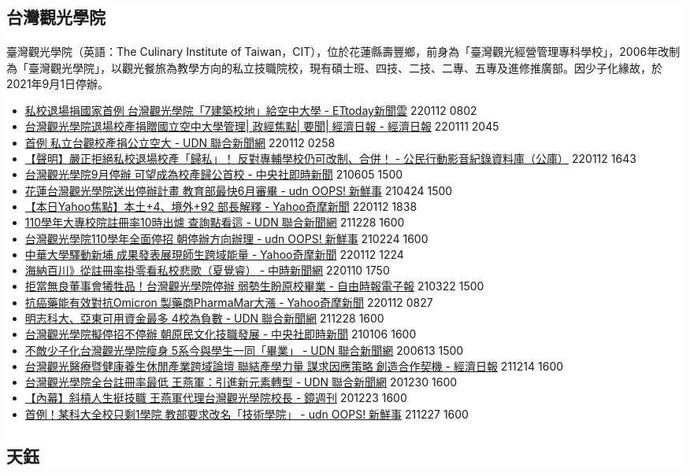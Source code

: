 ## 台灣觀光學院

臺灣觀光學院（英語：The Culinary Institute of Taiwan，CIT），位於花蓮縣壽豐鄉，前身為「臺灣觀光經營管理專科學校」，2006年改制為「臺灣觀光學院」，以觀光餐旅為教學方向的私立技職院校，現有碩士班、四技、二技、二專、五專及進修推廣部。因少子化緣故，於2021年9月1日停辦。
- [私校退場捐國家首例 台灣觀光學院「7建築校地」給空中大學 - ETtoday新聞雲](https://www.ettoday.net/news/20220112/2167163.htm "私校退場捐國家首例 台灣觀光學院「7建築校地」給空中大學 - ETtoday新聞雲") 220112 0802
- [台灣觀光學院退場校產捐贈國立空中大學管理| 政經焦點| 要聞| 經濟日報 - 經濟日報](https://money.udn.com/money/story/7307/6026412?from=edn_newest_index "台灣觀光學院退場校產捐贈國立空中大學管理| 政經焦點| 要聞| 經濟日報 - 經濟日報") 220111 2045
- [首例 私立台觀校產捐公立空大 - UDN 聯合新聞網](https://udn.com/news/story/6885/6026657?from=udn-catebreaknews_ch2 "首例 私立台觀校產捐公立空大 - UDN 聯合新聞網") 220112 0258
- [【聲明】嚴正拒絕私校退場校產「歸私」！ 反對專輔學校仍可改制、合併！ - 公民行動影音紀錄資料庫（公庫）](https://www.civilmedia.tw/archives/108158 "【聲明】嚴正拒絕私校退場校產「歸私」！ 反對專輔學校仍可改制、合併！ - 公民行動影音紀錄資料庫（公庫）") 220112 1643
- [台灣觀光學院9月停辦 可望成為校產歸公首校 - 中央社即時新聞](https://www.cna.com.tw/news/ahel/202106050128.aspx "台灣觀光學院9月停辦 可望成為校產歸公首校 - 中央社即時新聞") 210605 1500
- [花蓮台灣觀光學院送出停辦計畫 教育部最快6月審畢 - udn OOPS! 新鮮事](https://udn.com/news/story/6885/5411233 "花蓮台灣觀光學院送出停辦計畫 教育部最快6月審畢 - udn OOPS! 新鮮事") 210424 1500
- [【本日Yahoo焦點】本土+4、境外+92 部長解釋 - Yahoo奇摩新聞](https://tw.news.yahoo.com/%E3%80%90%E6%9C%AC%E6%97%A5-yahoo%E7%84%A6%E9%BB%9E%E3%80%91%E6%9C%AC%E5%9C%9F-4-%E3%80%81%E5%A2%83%E5%A4%96-92-%E9%83%A8%E9%95%B7%E8%A7%A3%E9%87%8B-103828020.html "【本日Yahoo焦點】本土+4、境外+92 部長解釋 - Yahoo奇摩新聞") 220112 1838
- [110學年大專校院註冊率10時出爐 查詢點看這 - UDN 聯合新聞網](https://udn.com/news/story/6925/5992696 "110學年大專校院註冊率10時出爐 查詢點看這 - UDN 聯合新聞網") 211228 1600
- [台灣觀光學院110學年全面停招 朝停辦方向辦理 - udn OOPS! 新鮮事](https://udn.com/news/story/6885/5273872 "台灣觀光學院110學年全面停招 朝停辦方向辦理 - udn OOPS! 新鮮事") 210224 1600
- [中華大學驛動新埔 成果發表展現師生跨域能量 - Yahoo奇摩新聞](https://tw.news.yahoo.com/%E4%B8%AD%E8%8F%AF%E5%A4%A7%E5%AD%B8%E9%A9%9B%E5%8B%95%E6%96%B0%E5%9F%94-%E6%88%90%E6%9E%9C%E7%99%BC%E8%A1%A8%E5%B1%95%E7%8F%BE%E5%B8%AB%E7%94%9F%E8%B7%A8%E5%9F%9F%E8%83%BD%E9%87%8F-041249794.html "中華大學驛動新埔 成果發表展現師生跨域能量 - Yahoo奇摩新聞") 220112 1224
- [海納百川》從註冊率掛零看私校悲歌（夏覺睿） - 中時新聞網](https://www.chinatimes.com/opinion/20220110004043-262110 "海納百川》從註冊率掛零看私校悲歌（夏覺睿） - 中時新聞網") 220110 1750
- [拒當無良董事會犧牲品！台灣觀光學院停辦 弱勢生盼原校畢業 - 自由時報電子報](https://news.ltn.com.tw/news/life/breakingnews/3475172 "拒當無良董事會犧牲品！台灣觀光學院停辦 弱勢生盼原校畢業 - 自由時報電子報") 210322 1500
- [抗癌藥能有效對抗Omicron 製藥商PharmaMar大漲 - Yahoo奇摩新聞](https://tw.news.yahoo.com/%E6%8A%97%E7%99%8C%E8%97%A5%E8%83%BD%E6%9C%89%E6%95%88%E5%B0%8D%E6%8A%97omicron-%E8%A3%BD%E8%97%A5%E5%95%86pharmamar%E5%A4%A7%E6%BC%B2-001054251.html "抗癌藥能有效對抗Omicron 製藥商PharmaMar大漲 - Yahoo奇摩新聞") 220112 0827
- [明志科大、亞東可用資金最多 4校為負數 - UDN 聯合新聞網](https://udn.com/news/story/6925/5993477 "明志科大、亞東可用資金最多 4校為負數 - UDN 聯合新聞網") 211228 1600
- [台灣觀光學院擬停招不停辦 朝原民文化技職發展 - 中央社即時新聞](https://www.cna.com.tw/news/ahel/202101060307.aspx "台灣觀光學院擬停招不停辦 朝原民文化技職發展 - 中央社即時新聞") 210106 1600
- [不敵少子化台灣觀光學院瘦身 5系今與學生一同「畢業」 - UDN 聯合新聞網](https://udn.com/news/story/6929/4633124 "不敵少子化台灣觀光學院瘦身 5系今與學生一同「畢業」 - UDN 聯合新聞網") 200613 1500
- [台灣觀光醫療暨健康養生休閒產業跨域論壇 聯結產學力量 謀求因應策略 創造合作契機 - 經濟日報](https://money.udn.com/money/story/5635/5960595 "台灣觀光醫療暨健康養生休閒產業跨域論壇 聯結產學力量 謀求因應策略 創造合作契機 - 經濟日報") 211214 1600
- [台灣觀光學院全台註冊率最低 王燕軍：引進新元素轉型 - UDN 聯合新聞網](https://udn.com/news/story/6928/5134382 "台灣觀光學院全台註冊率最低 王燕軍：引進新元素轉型 - UDN 聯合新聞網") 201230 1600
- [【內幕】斜槓人生挺技職 王燕軍代理台灣觀光學院校長 - 鏡週刊](https://www.mirrormedia.mg/story/20201224inv004/ "【內幕】斜槓人生挺技職 王燕軍代理台灣觀光學院校長 - 鏡週刊") 201223 1600
- [首例！某科大全校只剩1學院 教部要求改名「技術學院」 - udn OOPS! 新鮮事](https://udn.com/news/story/6929/5990163 "首例！某科大全校只剩1學院 教部要求改名「技術學院」 - udn OOPS! 新鮮事") 211227 1600

## 天鈺
